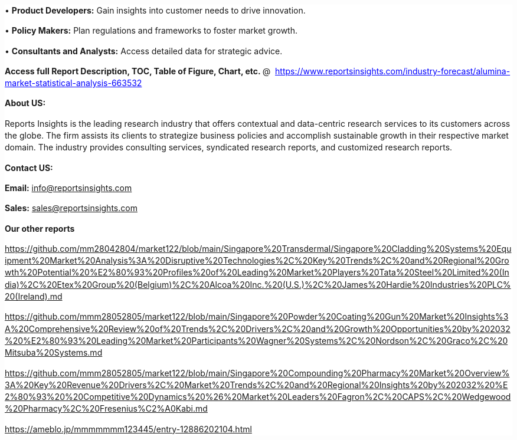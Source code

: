 • <strong>Product Developers:</strong> Gain insights into customer needs to drive innovation.

• <strong>Policy Makers:</strong> Plan regulations and frameworks to foster market growth.

• <strong>Consultants and Analysts:</strong> Access detailed data for strategic advice.
</ul>
<strong>Access full Report Description, TOC, Table of Figure, Chart, etc. </strong>@  <a href=https://www.reportsinsights.com/industry-forecast/alumina-market-statistical-analysis-663532 style=color:#0000ff;>https://www.reportsinsights.com/industry-forecast/alumina-market-statistical-analysis-663532</a></font>

<strong><strong>About US</strong>:</strong>

Reports Insights is the leading research industry that offers contextual and data-centric research services to its customers across the globe. The firm assists its clients to strategize business policies and accomplish sustainable growth in their respective market domain. The industry provides consulting services, syndicated research reports, and customized research reports.

<strong>Contact US:</strong>

<p class=""""><b>Email:</b> <a href=mailto:info@reportsinsights.com>info@reportsinsights.com</a></p>
<p class=""""><b>Sales:</b> <a href=mailto:sales@reportsinsights.com>sales@reportsinsights.com</a></p>

<strong>Our other reports</strong>

<a href=https://github.com/mm28042804/market122/blob/main/Singapore%20Transdermal/Singapore%20Cladding%20Systems%20Equipment%20Market%20Analysis%3A%20Disruptive%20Technologies%2C%20Key%20Trends%2C%20and%20Regional%20Growth%20Potential%20%E2%80%93%20Profiles%20of%20Leading%20Market%20Players%20Tata%20Steel%20Limited%20(India)%2C%20Etex%20Group%20(Belgium)%2C%20Alcoa%20Inc.%20(U.S.)%2C%20James%20Hardie%20Industries%20PLC%20(Ireland).md>https://github.com/mm28042804/market122/blob/main/Singapore%20Transdermal/Singapore%20Cladding%20Systems%20Equipment%20Market%20Analysis%3A%20Disruptive%20Technologies%2C%20Key%20Trends%2C%20and%20Regional%20Growth%20Potential%20%E2%80%93%20Profiles%20of%20Leading%20Market%20Players%20Tata%20Steel%20Limited%20(India)%2C%20Etex%20Group%20(Belgium)%2C%20Alcoa%20Inc.%20(U.S.)%2C%20James%20Hardie%20Industries%20PLC%20(Ireland).md</a>

<a href=https://github.com/mmm28052805/market122/blob/main/Singapore%20Powder%20Coating%20Gun%20Market%20Insights%3A%20Comprehensive%20Review%20of%20Trends%2C%20Drivers%2C%20and%20Growth%20Opportunities%20by%202032%20%E2%80%93%20Leading%20Market%20Participants%20Wagner%20Systems%2C%20Nordson%2C%20Graco%2C%20Mitsuba%20Systems.md>https://github.com/mmm28052805/market122/blob/main/Singapore%20Powder%20Coating%20Gun%20Market%20Insights%3A%20Comprehensive%20Review%20of%20Trends%2C%20Drivers%2C%20and%20Growth%20Opportunities%20by%202032%20%E2%80%93%20Leading%20Market%20Participants%20Wagner%20Systems%2C%20Nordson%2C%20Graco%2C%20Mitsuba%20Systems.md</a>

<a href=https://github.com/mmm28052805/market122/blob/main/Singapore%20Compounding%20Pharmacy%20Market%20Overview%3A%20Key%20Revenue%20Drivers%2C%20Market%20Trends%2C%20and%20Regional%20Insights%20by%202032%20%E2%80%93%20%20Competitive%20Dynamics%20%26%20Market%20Leaders%20Fagron%2C%20CAPS%2C%20Wedgewood%20Pharmacy%2C%20Fresenius%C2%A0Kabi.md>https://github.com/mmm28052805/market122/blob/main/Singapore%20Compounding%20Pharmacy%20Market%20Overview%3A%20Key%20Revenue%20Drivers%2C%20Market%20Trends%2C%20and%20Regional%20Insights%20by%202032%20%E2%80%93%20%20Competitive%20Dynamics%20%26%20Market%20Leaders%20Fagron%2C%20CAPS%2C%20Wedgewood%20Pharmacy%2C%20Fresenius%C2%A0Kabi.md</a>

<a href=https://ameblo.jp/mmmmmmm123445/entry-12886202104.html>https://ameblo.jp/mmmmmmm123445/entry-12886202104.html</a>
